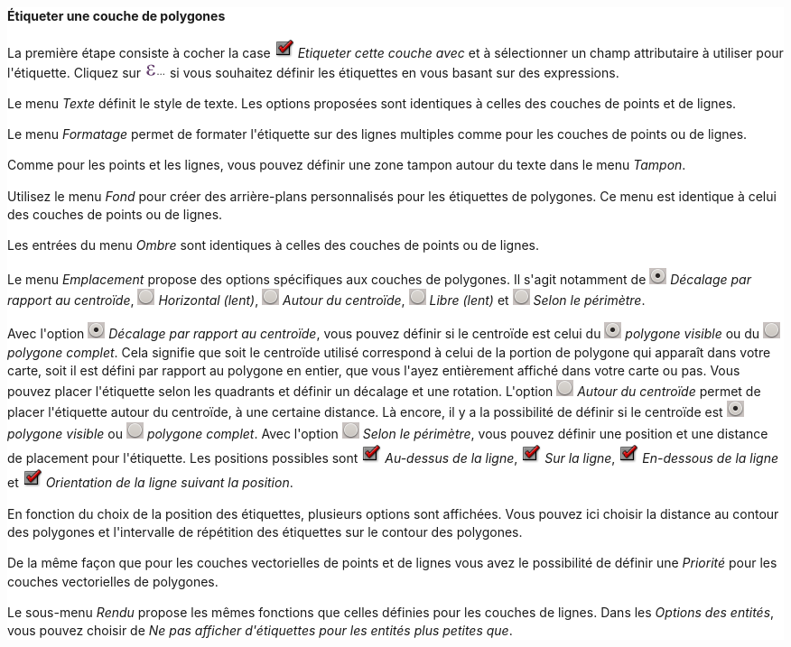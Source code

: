 
**Étiqueter une couche de polygones**

La première étape consiste à cocher la case <img src="/images/checkbox.png" /> *Etiqueter cette couche avec* et à sélectionner un champ attributaire à utiliser pour l'étiquette. Cliquez sur <img src="/images/mIconExpressionEditorOpen.png" /> si vous souhaitez définir les étiquettes en vous basant sur des expressions.

Le menu *Texte* définit le style de texte. Les options proposées sont identiques à celles des couches de points et de lignes.

Le menu *Formatage* permet de formater l'étiquette sur des lignes multiples comme pour les couches de points ou de lignes.

Comme pour les points et les lignes, vous pouvez définir une zone tampon autour du texte dans le menu *Tampon*.

Utilisez le menu *Fond* pour créer des arrière-plans personnalisés pour les étiquettes de polygones. Ce menu est identique à celui des couches de points ou de lignes.

Les entrées du menu *Ombre* sont identiques à celles des couches de points ou de lignes.

Le menu *Emplacement* propose des options spécifiques aux couches de polygones. Il s'agit notamment de ![radiobuttonon](/images/radiobuttonon.png) *Décalage par rapport au centroïde*, ![radiobuttonoff](/images/radiobuttonoff.png) *Horizontal (lent)*, ![radiobuttonoff](/images/radiobuttonoff.png) *Autour du centroïde*, ![radiobuttonoff](/images/radiobuttonoff.png) *Libre (lent)* et ![radiobuttonoff](/images/radiobuttonoff.png) *Selon le périmètre*.

Avec l'option ![radiobuttonon](/images/radiobuttonon.png) *Décalage par rapport au centroïde*, vous pouvez définir si le centroïde est celui du ![radiobuttonon](/images/radiobuttonon.png) *polygone visible* ou du ![radiobuttonoff](/images/radiobuttonoff.png) *polygone complet*. Cela signifie que soit le centroïde utilisé correspond à celui de la portion de polygone qui apparaît dans votre carte, soit il est défini par rapport au polygone en entier, que vous l'ayez entièrement affiché dans votre carte ou pas. Vous pouvez placer l'étiquette selon les quadrants et définir un décalage et une rotation. L'option ![radiobuttonoff](/images/radiobuttonoff.png) *Autour du centroïde* permet de placer l'étiquette autour du centroïde, à une certaine distance. Là encore, il y a la possibilité de définir si le centroïde est ![radiobuttonon](/images/radiobuttonon.png) *polygone visible* ou ![radiobuttonoff](/images/radiobuttonoff.png) *polygone complet*. Avec l'option ![radiobuttonoff](/images/radiobuttonoff.png) *Selon le périmètre*, vous pouvez définir une position et une distance de placement pour l'étiquette. Les positions possibles sont <img src="/images/checkbox.png" /> *Au-dessus de la ligne*, <img src="/images/checkbox.png" /> *Sur la ligne*, <img src="/images/checkbox.png" /> *En-dessous de la ligne* et <img src="/images/checkbox.png" /> *Orientation de la ligne suivant la position*.

En fonction du choix de la position des étiquettes, plusieurs options sont affichées. Vous pouvez ici choisir la distance au contour des polygones et l'intervalle de répétition des étiquettes sur le contour des polygones.

De la même façon que pour les couches vectorielles de points et de lignes vous avez le possibilité de définir une *Priorité* pour les couches vectorielles de polygones.

Le sous-menu *Rendu* propose les mêmes fonctions que celles définies pour les couches de lignes. Dans les *Options des entités*, vous pouvez choisir de *Ne pas afficher d'étiquettes pour les entités plus petites que*.
